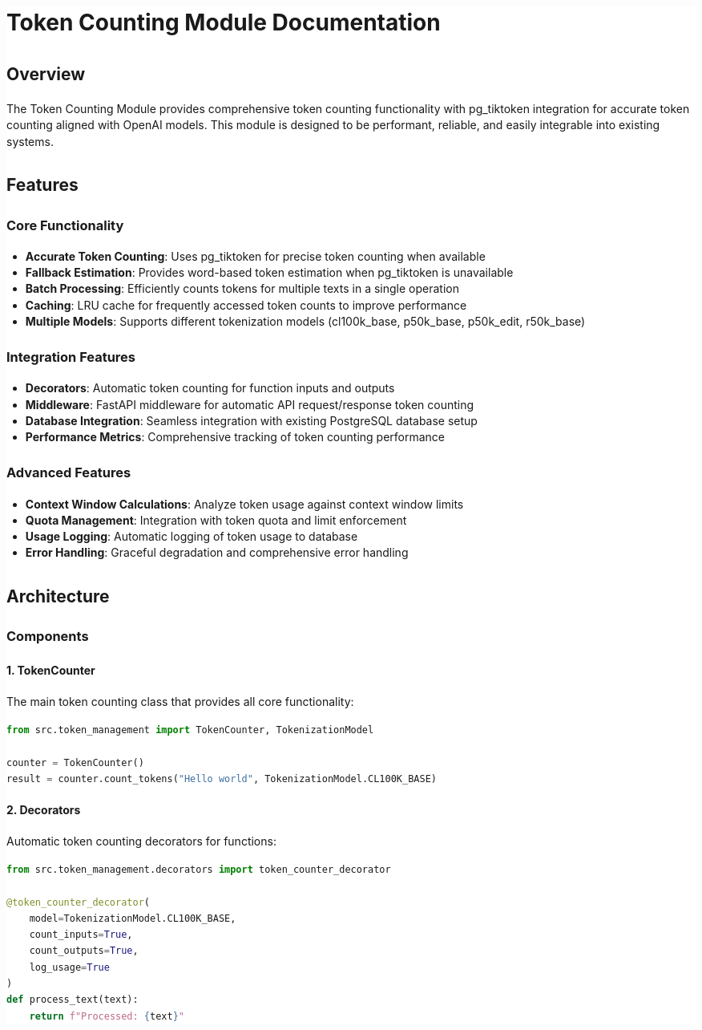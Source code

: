 # Token Counting Module Documentation

## Overview

The Token Counting Module provides comprehensive token counting functionality with pg_tiktoken integration for accurate token counting aligned with OpenAI models. This module is designed to be performant, reliable, and easily integrable into existing systems.

## Features

### Core Functionality
- **Accurate Token Counting**: Uses pg_tiktoken for precise token counting when available
- **Fallback Estimation**: Provides word-based token estimation when pg_tiktoken is unavailable
- **Batch Processing**: Efficiently counts tokens for multiple texts in a single operation
- **Caching**: LRU cache for frequently accessed token counts to improve performance
- **Multiple Models**: Supports different tokenization models (cl100k_base, p50k_base, p50k_edit, r50k_base)

### Integration Features
- **Decorators**: Automatic token counting for function inputs and outputs
- **Middleware**: FastAPI middleware for automatic API request/response token counting
- **Database Integration**: Seamless integration with existing PostgreSQL database setup
- **Performance Metrics**: Comprehensive tracking of token counting performance

### Advanced Features
- **Context Window Calculations**: Analyze token usage against context window limits
- **Quota Management**: Integration with token quota and limit enforcement
- **Usage Logging**: Automatic logging of token usage to database
- **Error Handling**: Graceful degradation and comprehensive error handling

## Architecture

### Components

#### 1. TokenCounter
The main token counting class that provides all core functionality:

```python
from src.token_management import TokenCounter, TokenizationModel

counter = TokenCounter()
result = counter.count_tokens("Hello world", TokenizationModel.CL100K_BASE)
```

#### 2. Decorators
Automatic token counting decorators for functions:

```python
from src.token_management.decorators import token_counter_decorator

@token_counter_decorator(
    model=TokenizationModel.CL100K_BASE,
    count_inputs=True,
    count_outputs=True,
    log_usage=True
)
def process_text(text):
    return f"Processed: {text}"
```
